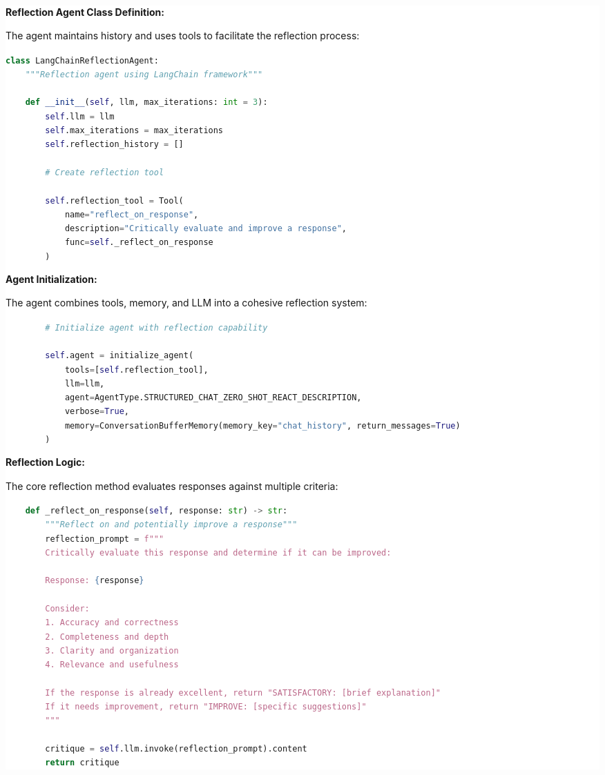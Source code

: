 **Reflection Agent Class Definition:**

The agent maintains history and uses tools to facilitate the reflection process:

```python
class LangChainReflectionAgent:
    """Reflection agent using LangChain framework"""
    
    def __init__(self, llm, max_iterations: int = 3):
        self.llm = llm
        self.max_iterations = max_iterations
        self.reflection_history = []
        
        # Create reflection tool

        self.reflection_tool = Tool(
            name="reflect_on_response",
            description="Critically evaluate and improve a response",
            func=self._reflect_on_response
        )

```

**Agent Initialization:**

The agent combines tools, memory, and LLM into a cohesive reflection system:

```python
        # Initialize agent with reflection capability

        self.agent = initialize_agent(
            tools=[self.reflection_tool],
            llm=llm,
            agent=AgentType.STRUCTURED_CHAT_ZERO_SHOT_REACT_DESCRIPTION,
            verbose=True,
            memory=ConversationBufferMemory(memory_key="chat_history", return_messages=True)
        )

```

**Reflection Logic:**

The core reflection method evaluates responses against multiple criteria:

```python
    def _reflect_on_response(self, response: str) -> str:
        """Reflect on and potentially improve a response"""
        reflection_prompt = f"""
        Critically evaluate this response and determine if it can be improved:
        
        Response: {response}
        
        Consider:
        1. Accuracy and correctness
        2. Completeness and depth
        3. Clarity and organization
        4. Relevance and usefulness
        
        If the response is already excellent, return "SATISFACTORY: [brief explanation]"
        If it needs improvement, return "IMPROVE: [specific suggestions]"
        """
        
        critique = self.llm.invoke(reflection_prompt).content
        return critique

```
